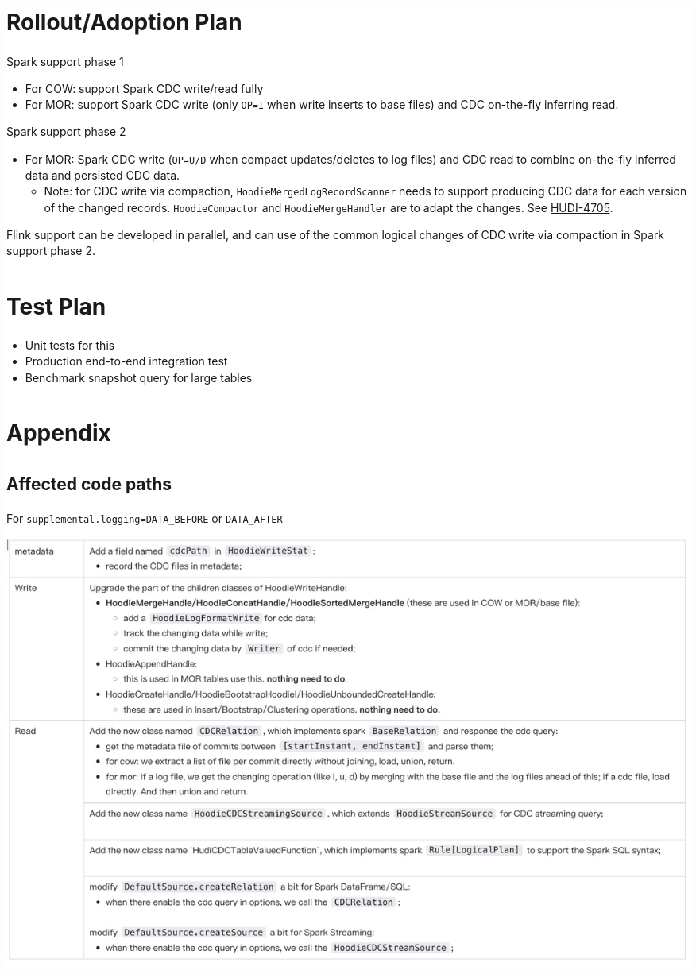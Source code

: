 # Rollout/Adoption Plan

Spark support phase 1

- For COW: support Spark CDC write/read fully
- For MOR: support Spark CDC write (only `OP=I` when write inserts to base files) and CDC on-the-fly inferring read.

Spark support phase 2

- For MOR: Spark CDC write (`OP=U/D` when compact updates/deletes to log files) and CDC read to combine on-the-fly
  inferred data and persisted CDC data.
  - Note: for CDC write via compaction, `HoodieMergedLogRecordScanner` needs to support producing CDC data for each
    version of the changed records. `HoodieCompactor` and `HoodieMergeHandler` are to adapt the
    changes. See [HUDI-4705](https://issues.apache.org/jira/browse/HUDI-4705).

Flink support can be developed in parallel, and can use of the common logical changes of CDC write via compaction in
Spark support phase 2.

# Test Plan

- Unit tests for this
- Production end-to-end integration test
- Benchmark snapshot query for large tables

# Appendix

## Affected code paths

For `supplemental.logging=DATA_BEFORE` or `DATA_AFTER`

![](code-paths.jpg)
